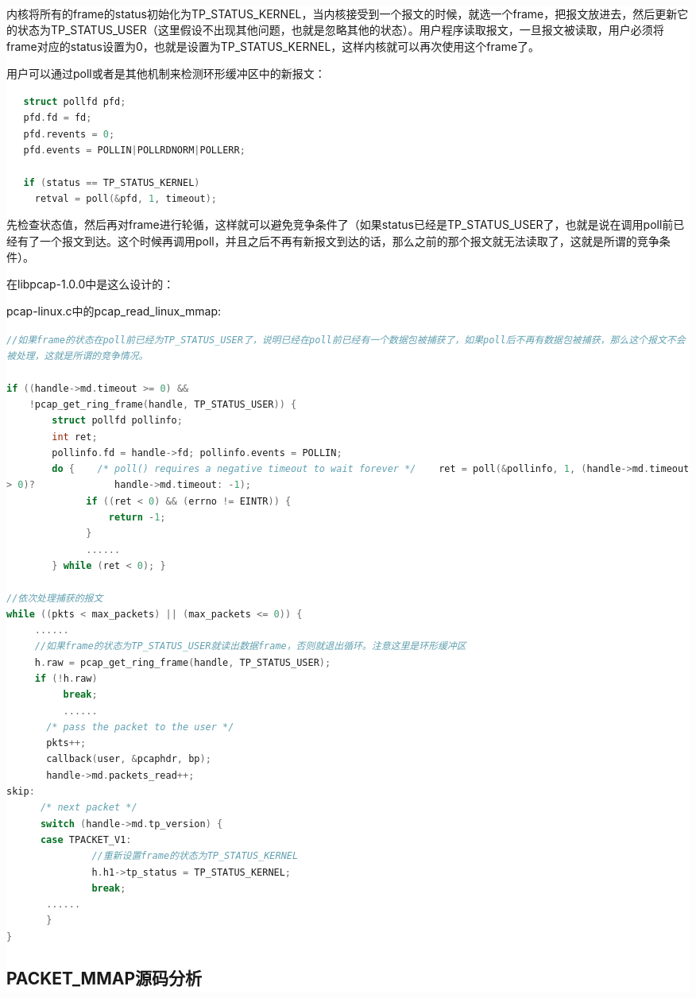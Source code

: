 内核将所有的frame的status初始化为TP_STATUS_KERNEL，当内核接受到一个报文的时候，就选一个frame，把报文放进去，然后更新它的状态为TP_STATUS_USER（这里假设不出现其他问题，也就是忽略其他的状态）。用户程序读取报文，一旦报文被读取，用户必须将frame对应的status设置为0，也就是设置为TP_STATUS_KERNEL，这样内核就可以再次使用这个frame了。

用户可以通过poll或者是其他机制来检测环形缓冲区中的新报文：
```c
   struct pollfd pfd;
   pfd.fd = fd;
   pfd.revents = 0;
   pfd.events = POLLIN|POLLRDNORM|POLLERR;

   if (status == TP_STATUS_KERNEL)
​     retval = poll(&pfd, 1, timeout);
```
先检查状态值，然后再对frame进行轮循，这样就可以避免竞争条件了（如果status已经是TP_STATUS_USER了，也就是说在调用poll前已经有了一个报文到达。这个时候再调用poll，并且之后不再有新报文到达的话，那么之前的那个报文就无法读取了，这就是所谓的竞争条件）。

在libpcap-1.0.0中是这么设计的：

pcap-linux.c中的pcap_read_linux_mmap:
```c
//如果frame的状态在poll前已经为TP_STATUS_USER了，说明已经在poll前已经有一个数据包被捕获了，如果poll后不再有数据包被捕获，那么这个报文不会被处理，这就是所谓的竞争情况。

if ((handle->md.timeout >= 0) &&
    !pcap_get_ring_frame(handle, TP_STATUS_USER)) { 
        struct pollfd pollinfo;
        int ret; 	
        pollinfo.fd = handle->fd; pollinfo.events = POLLIN;
        do { 	/* poll() requires a negative timeout to wait forever */ 	ret = poll(&pollinfo, 1, (handle->md.timeout > 0)? 	 			handle->md.timeout: -1);
              if ((ret < 0) && (errno != EINTR)) {
                  return -1;
              }
              ...... 
        } while (ret < 0); }

//依次处理捕获的报文
while ((pkts < max_packets) || (max_packets <= 0)) {
     ......
     //如果frame的状态为TP_STATUS_USER就读出数据frame，否则就退出循环。注意这里是环形缓冲区 
     h.raw = pcap_get_ring_frame(handle, TP_STATUS_USER);
     if (!h.raw)
          break;
          ...... 	
       /* pass the packet to the user */ 
       pkts++; 
       callback(user, &pcaphdr, bp); 
       handle->md.packets_read++;
skip:
      /* next packet */ 
      switch (handle->md.tp_version) { 
      case TPACKET_V1:
               //重新设置frame的状态为TP_STATUS_KERNEL
               h.h1->tp_status = TP_STATUS_KERNEL;
               break;
       ...... 
       }
}
```
## PACKET_MMAP源码分析

